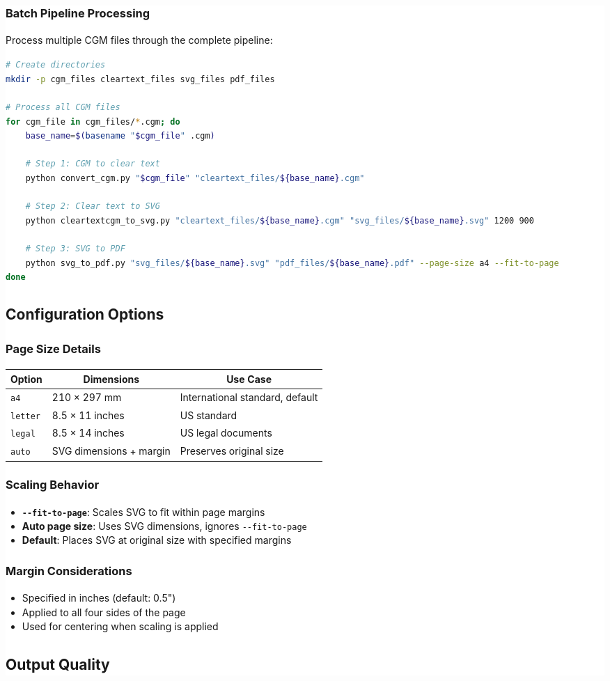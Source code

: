 ### Batch Pipeline Processing

Process multiple CGM files through the complete pipeline:

```bash
# Create directories
mkdir -p cgm_files cleartext_files svg_files pdf_files

# Process all CGM files
for cgm_file in cgm_files/*.cgm; do
    base_name=$(basename "$cgm_file" .cgm)
    
    # Step 1: CGM to clear text
    python convert_cgm.py "$cgm_file" "cleartext_files/${base_name}.cgm"
    
    # Step 2: Clear text to SVG
    python cleartextcgm_to_svg.py "cleartext_files/${base_name}.cgm" "svg_files/${base_name}.svg" 1200 900
    
    # Step 3: SVG to PDF
    python svg_to_pdf.py "svg_files/${base_name}.svg" "pdf_files/${base_name}.pdf" --page-size a4 --fit-to-page
done
```

## Configuration Options

### Page Size Details

| Option | Dimensions | Use Case |
|--------|------------|----------|
| `a4` | 210 × 297 mm | International standard, default |
| `letter` | 8.5 × 11 inches | US standard |
| `legal` | 8.5 × 14 inches | US legal documents |
| `auto` | SVG dimensions + margin | Preserves original size |

### Scaling Behavior

- **`--fit-to-page`**: Scales SVG to fit within page margins
- **Auto page size**: Uses SVG dimensions, ignores `--fit-to-page`
- **Default**: Places SVG at original size with specified margins

### Margin Considerations

- Specified in inches (default: 0.5")
- Applied to all four sides of the page
- Used for centering when scaling is applied

## Output Quality
